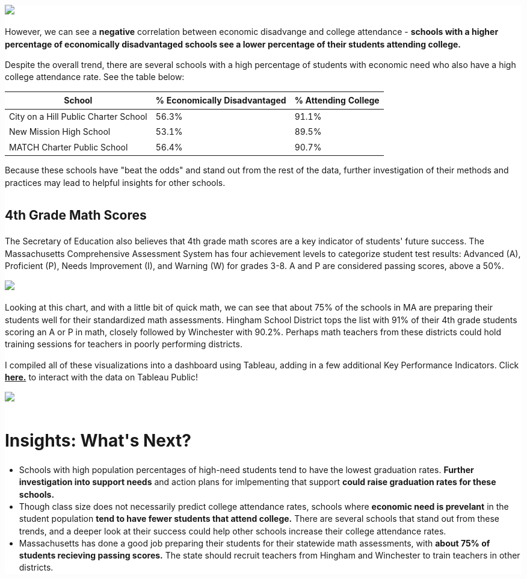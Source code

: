 <img src="/images/College Class Size.jpg?raw=true"/>

However, we can see a **negative** correlation between economic disadvange and college attendance - **schools with a higher percentage of economically disadvantaged schools see a lower percentage of their students attending college.**

Despite the overall trend, there are several schools with a high percentage of students with economic need who also have a high college attendance rate. See the table below: 

| School | % Economically Disadvantaged | % Attending College |
| ----------- | ----------- | ----------- |
| City on a Hill Public Charter School | 56.3% | 91.1% | 
| New Mission High School | 53.1% | 89.5% |
| MATCH Charter Public School | 56.4% | 90.7% |

Because these schools have "beat the odds" and stand out from the rest of the data, further investigation of their methods and practices may lead to helpful insights for other schools. 

## 4th Grade Math Scores
The Secretary of Education also believes that 4th grade math scores are a key indicator of students' future success. The Massachusetts Comprehensive Assessment System has four achievement levels to categorize student test results: Advanced (A), Proficient (P), Needs Improvement (I), and Warning (W) for grades 3-8. A and P are considered passing scores, above a 50%. 

<img src="/images/4th Grade Math P+A.jpg?raw=true"/>

Looking at this chart, and with a little bit of quick math, we can see that about 75% of the schools in MA are preparing their students well for their standardized math assessments. Hingham School District tops the list with 91% of their 4th grade students scoring an A or P in math, closely followed by Winchester with 90.2%. Perhaps math teachers from these districts could  hold training sessions for teachers in poorly performing districts. 

I compiled all of these visualizations into a dashboard using Tableau, adding in a few additional Key Performance Indicators. Click [**here.**](https://public.tableau.com/app/profile/erin1734/viz/MassachusettsEducationOverview_16748720231290/MassachusettsEducationOverview?publish=yes) to interact with the data on Tableau Public! 

<img src="/images/Full Dashboard.jpg?raw=true"/>

# Insights: What's Next?
- Schools with high population percentages of high-need students tend to have the lowest graduation rates. **Further investigation into support needs** and action plans for imlpementing that support **could raise graduation rates for these schools.**
- Though class size does not necessarily predict college attendance rates, schools where **economic need is prevelant** in the student population **tend to have fewer students that attend college.** There are several schools that stand out from these trends, and a deeper look at their success could help other schools increase their college attendance rates.
- Massachusetts has done a good job preparing their students for their statewide math assessments, with **about 75% of students recieving passing scores.** The state should recruit teachers from Hingham and Winchester to train teachers in other districts. 
